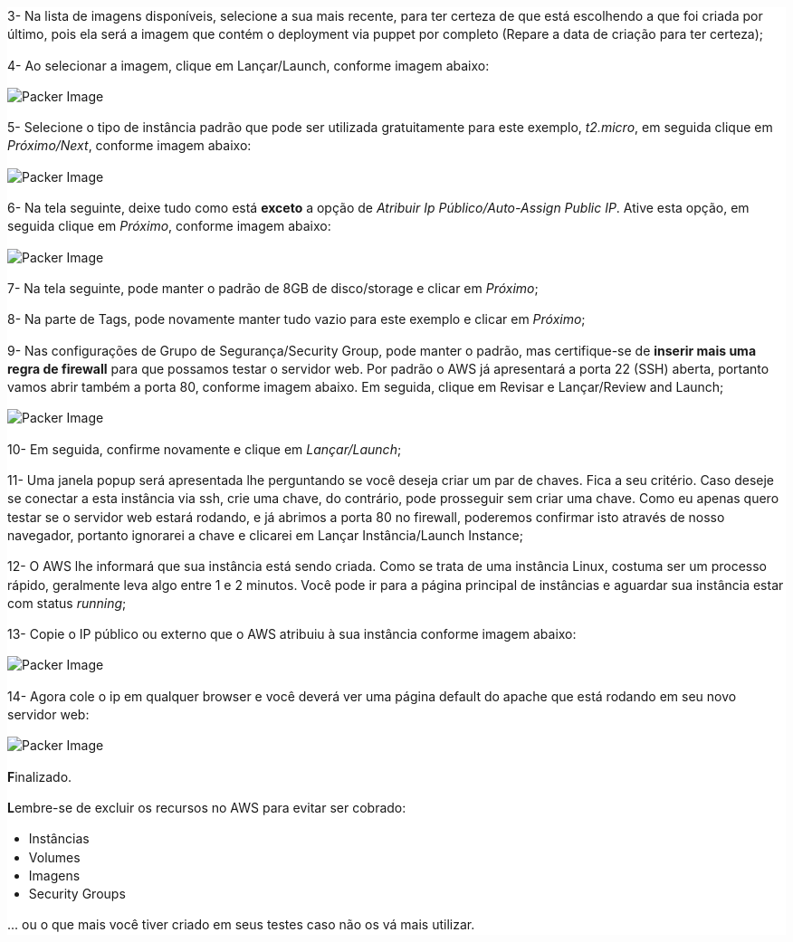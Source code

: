 3- Na lista de imagens disponíveis, selecione a sua mais recente, para ter certeza de que está escolhendo a que foi criada por último, pois ela será a imagem que contém o deployment via puppet por completo (Repare a data de criação para ter certeza);

4- Ao selecionar a imagem, clique em Lançar/Launch, conforme imagem abaixo:

![Packer Image](/img/packer_aws_image2.png)

5- Selecione o tipo de instância padrão que pode ser utilizada gratuitamente para este exemplo, *t2.micro*, em seguida clique em *Próximo/Next*, conforme imagem abaixo:

![Packer Image](/img/packer_aws_image3.png)

6- Na tela seguinte, deixe tudo como está **exceto** a opção de *Atribuir Ip Público/Auto-Assign Public IP*. Ative esta opção, em seguida clique em *Próximo*, conforme imagem abaixo:

![Packer Image](/img/packer_aws_image4.png)

7- Na tela seguinte, pode manter o padrão de 8GB de disco/storage e clicar em *Próximo*;

8- Na parte de Tags, pode novamente manter tudo vazio para este exemplo e clicar em *Próximo*;

9- Nas configurações de Grupo de Segurança/Security Group, pode manter o padrão, mas certifique-se de **inserir mais uma regra de firewall** para que possamos testar o servidor web. Por padrão o AWS já apresentará a porta 22 (SSH) aberta, portanto vamos abrir também a porta 80, conforme imagem abaixo. Em seguida, clique em Revisar e Lançar/Review and Launch;

![Packer Image](/img/packer_aws_image5.png)

10- Em seguida, confirme novamente e clique em *Lançar/Launch*;

11- Uma janela popup será apresentada lhe perguntando se você deseja criar um par de chaves. Fica a seu critério. Caso deseje se conectar a esta instância via ssh, crie uma chave, do contrário, pode prosseguir sem criar uma chave. Como eu apenas quero testar se o servidor web estará rodando, e já abrimos a porta 80 no firewall, poderemos confirmar isto através de nosso navegador, portanto ignorarei a chave e clicarei em Lançar Instância/Launch Instance;

12- O AWS lhe informará que sua instância está sendo criada. Como se trata de uma instância Linux, costuma ser um processo rápido, geralmente leva algo entre 1 e 2 minutos. Você pode ir para a página principal de instâncias e aguardar sua instância estar com status *running*;

13- Copie o IP público ou externo que o AWS atribuiu à sua instância conforme imagem abaixo:

![Packer Image](/img/packer_aws_image6.png)

14- Agora cole o ip em qualquer browser e você deverá ver uma página default do apache que está rodando em seu novo servidor web:

![Packer Image](/img/packer_aws_image7.png)

**F**inalizado.

**L**embre-se de excluir os recursos no AWS para evitar ser cobrado:

* Instâncias
* Volumes
* Imagens
* Security Groups

... ou o que mais você tiver criado em seus testes caso não os vá mais utilizar.
